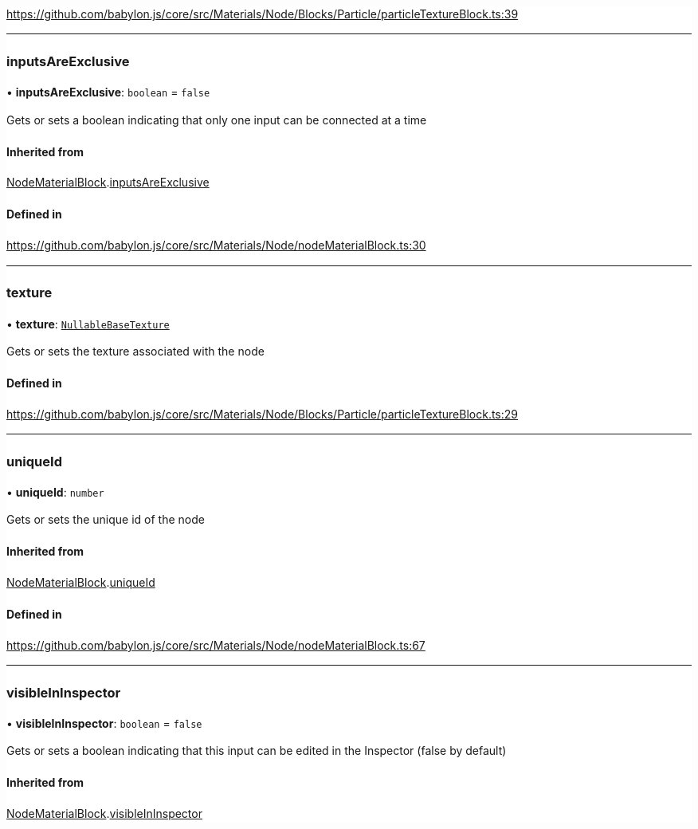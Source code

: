 https://github.com/babylon.js/core/src/Materials/Node/Blocks/Particle/particleTextureBlock.ts:39

___

### inputsAreExclusive

• **inputsAreExclusive**: `boolean` = `false`

Gets or sets a boolean indicating that only one input can be connected at a time

#### Inherited from

[NodeMaterialBlock](NodeMaterialBlock.md).[inputsAreExclusive](NodeMaterialBlock.md#inputsareexclusive)

#### Defined in

https://github.com/babylon.js/core/src/Materials/Node/nodeMaterialBlock.ts:30

___

### texture

• **texture**: [`Nullable`](../modules.md#nullable)[`BaseTexture`](BaseTexture.md)

Gets or sets the texture associated with the node

#### Defined in

https://github.com/babylon.js/core/src/Materials/Node/Blocks/Particle/particleTextureBlock.ts:29

___

### uniqueId

• **uniqueId**: `number`

Gets or sets the unique id of the node

#### Inherited from

[NodeMaterialBlock](NodeMaterialBlock.md).[uniqueId](NodeMaterialBlock.md#uniqueid)

#### Defined in

https://github.com/babylon.js/core/src/Materials/Node/nodeMaterialBlock.ts:67

___

### visibleInInspector

• **visibleInInspector**: `boolean` = `false`

Gets or sets a boolean indicating that this input can be edited in the Inspector (false by default)

#### Inherited from

[NodeMaterialBlock](NodeMaterialBlock.md).[visibleInInspector](NodeMaterialBlock.md#visibleininspector)
